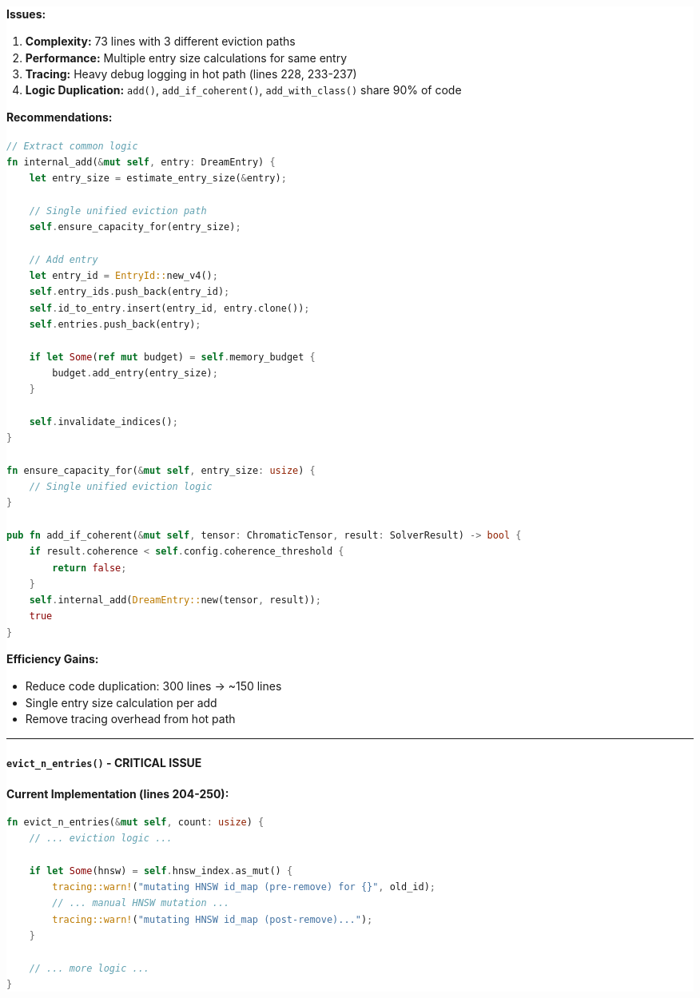 **Issues:**
1. **Complexity:** 73 lines with 3 different eviction paths
2. **Performance:** Multiple entry size calculations for same entry
3. **Tracing:** Heavy debug logging in hot path (lines 228, 233-237)
4. **Logic Duplication:** `add()`, `add_if_coherent()`, `add_with_class()` share 90% of code

**Recommendations:**
```rust
// Extract common logic
fn internal_add(&mut self, entry: DreamEntry) {
    let entry_size = estimate_entry_size(&entry);

    // Single unified eviction path
    self.ensure_capacity_for(entry_size);

    // Add entry
    let entry_id = EntryId::new_v4();
    self.entry_ids.push_back(entry_id);
    self.id_to_entry.insert(entry_id, entry.clone());
    self.entries.push_back(entry);

    if let Some(ref mut budget) = self.memory_budget {
        budget.add_entry(entry_size);
    }

    self.invalidate_indices();
}

fn ensure_capacity_for(&mut self, entry_size: usize) {
    // Single unified eviction logic
}

pub fn add_if_coherent(&mut self, tensor: ChromaticTensor, result: SolverResult) -> bool {
    if result.coherence < self.config.coherence_threshold {
        return false;
    }
    self.internal_add(DreamEntry::new(tensor, result));
    true
}
```

**Efficiency Gains:**
- Reduce code duplication: 300 lines → ~150 lines
- Single entry size calculation per add
- Remove tracing overhead from hot path

---

#### **`evict_n_entries()` - CRITICAL ISSUE**

**Current Implementation (lines 204-250):**
```rust
fn evict_n_entries(&mut self, count: usize) {
    // ... eviction logic ...

    if let Some(hnsw) = self.hnsw_index.as_mut() {
        tracing::warn!("mutating HNSW id_map (pre-remove) for {}", old_id);
        // ... manual HNSW mutation ...
        tracing::warn!("mutating HNSW id_map (post-remove)...");
    }

    // ... more logic ...
}
```
